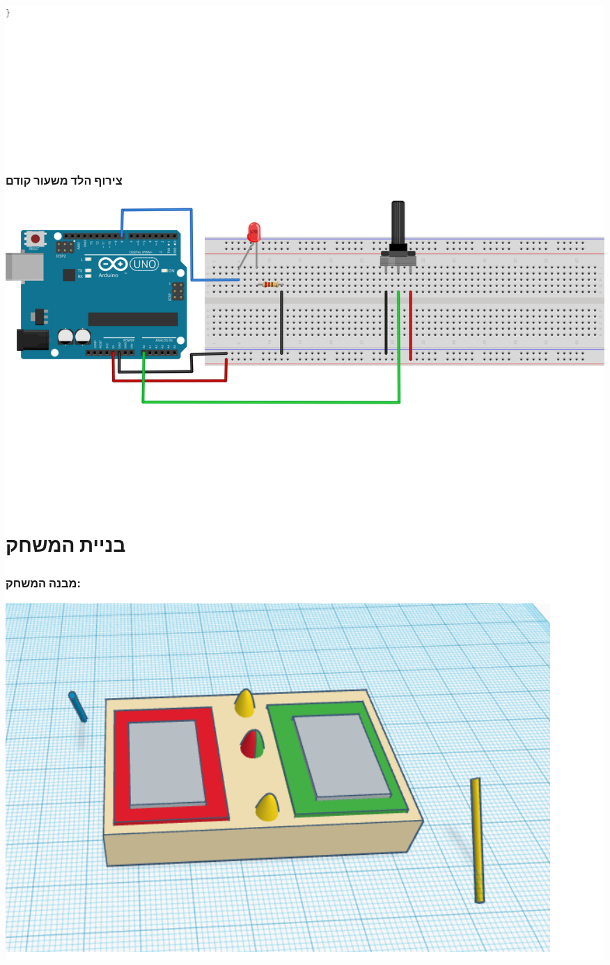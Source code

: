 ```cpp
}

```

<br><br><br>
<br><br><br>
<br><br><br>


### צירוף הלד משעור קודם


![Picture 2](data/image002.svg)

<br><br><br><br><br><br>

# בניית המשחק

### מבנה המשחק:

![Picture 22](data/image002.png)
